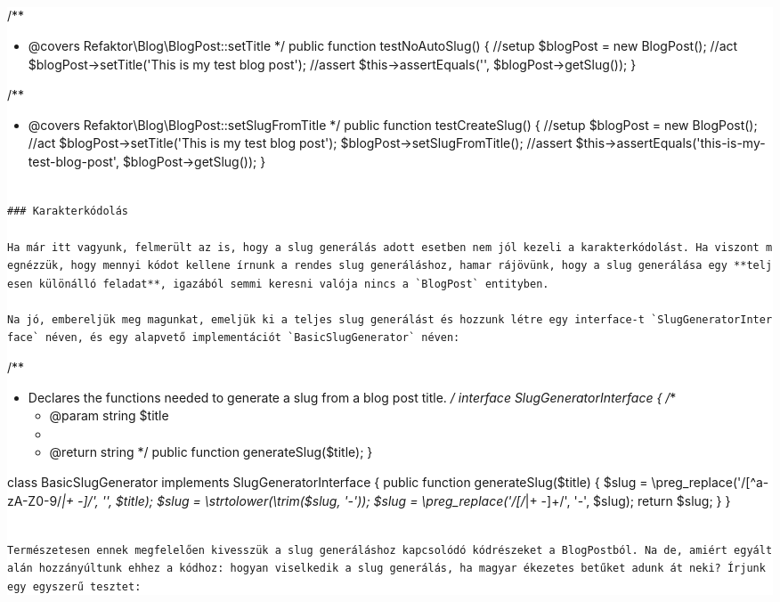 ```
```
/**
 * @covers Refaktor\Blog\BlogPost::setTitle
 */
public function testNoAutoSlug() {
    //setup
    $blogPost = new BlogPost();
    //act
    $blogPost->setTitle('This is my test blog post');
    //assert
    $this->assertEquals('', $blogPost->getSlug());
}

/**
 * @covers Refaktor\Blog\BlogPost::setSlugFromTitle
 */
public function testCreateSlug() {
    //setup
    $blogPost = new BlogPost();
    //act
    $blogPost->setTitle('This is my test blog post');
    $blogPost->setSlugFromTitle();
    //assert
    $this->assertEquals('this-is-my-test-blog-post', $blogPost->getSlug());
}
```

### Karakterkódolás

Ha már itt vagyunk, felmerült az is, hogy a slug generálás adott esetben nem jól kezeli a karakterkódolást. Ha viszont megnézzük, hogy mennyi kódot kellene írnunk a rendes slug generáláshoz, hamar rájövünk, hogy a slug generálása egy **teljesen különálló feladat**, igazából semmi keresni valója nincs a `BlogPost` entityben.

Na jó, embereljük meg magunkat, emeljük ki a teljes slug generálást és hozzunk létre egy interface-t `SlugGeneratorInterface` néven, és egy alapvető implementációt `BasicSlugGenerator` néven:

```
/**
 * Declares the functions needed to generate a slug from a blog post title.
 */
interface SlugGeneratorInterface {
    /**
     * @param string $title
     *
     * @return string
     */
    public function generateSlug($title);
}

class BasicSlugGenerator implements SlugGeneratorInterface {
    public function generateSlug($title) {
        $slug = \preg_replace('/[^a-zA-Z0-9\/_|+ -]/', '', $title);
        $slug = \strtolower(\trim($slug, '-'));
        $slug = \preg_replace('/[\/_|+ -]+/', '-', $slug);
        return $slug;
    }
}
```

Természetesen ennek megfelelően kivesszük a slug generáláshoz kapcsolódó kódrészeket a BlogPostból. Na de, amiért egyáltalán hozzányúltunk ehhez a kódhoz: hogyan viselkedik a slug generálás, ha magyar ékezetes betűket adunk át neki? Írjunk egy egyszerű tesztet:

```